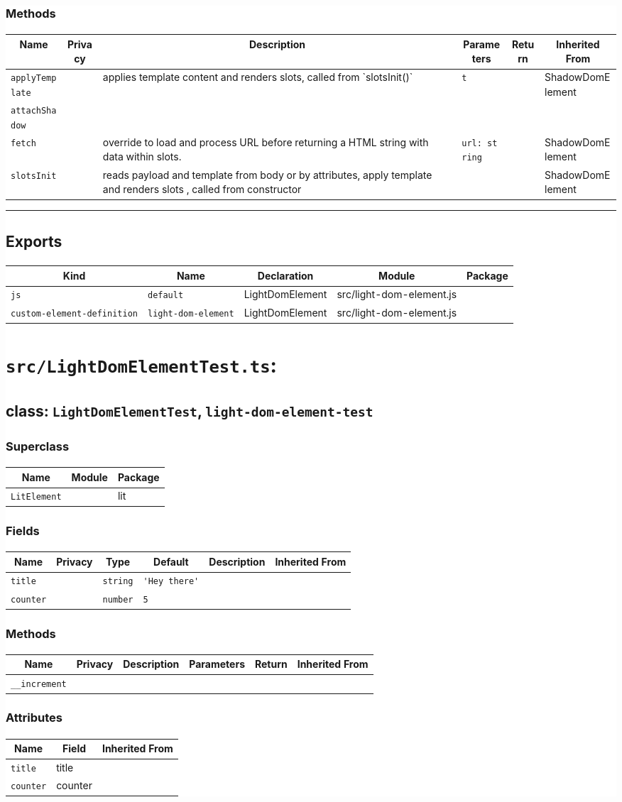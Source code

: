 ### Methods

| Name            | Privacy | Description                                                                                                           | Parameters    | Return | Inherited From   |
| --------------- | ------- | --------------------------------------------------------------------------------------------------------------------- | ------------- | ------ | ---------------- |
| `applyTemplate` |         | applies template content and renders slots, called from \`slotsInit()\`                                               | `t`           |        | ShadowDomElement |
| `attachShadow`  |         |                                                                                                                       |               |        |                  |
| `fetch`         |         | override to load and process URL before returning a HTML string with data within slots.                               | `url: string` |        | ShadowDomElement |
| `slotsInit`     |         | reads payload and template from body or by attributes, apply template and renders slots&#xA;, called from constructor |               |        | ShadowDomElement |

<hr/>

## Exports

| Kind                        | Name                | Declaration     | Module                   | Package |
| --------------------------- | ------------------- | --------------- | ------------------------ | ------- |
| `js`                        | `default`           | LightDomElement | src/light-dom-element.js |         |
| `custom-element-definition` | `light-dom-element` | LightDomElement | src/light-dom-element.js |         |

# `src/LightDomElementTest.ts`:

## class: `LightDomElementTest`, `light-dom-element-test`

### Superclass

| Name         | Module | Package |
| ------------ | ------ | ------- |
| `LitElement` |        | lit     |

### Fields

| Name      | Privacy | Type     | Default       | Description | Inherited From |
| --------- | ------- | -------- | ------------- | ----------- | -------------- |
| `title`   |         | `string` | `'Hey there'` |             |                |
| `counter` |         | `number` | `5`           |             |                |

### Methods

| Name          | Privacy | Description | Parameters | Return | Inherited From |
| ------------- | ------- | ----------- | ---------- | ------ | -------------- |
| `__increment` |         |             |            |        |                |

### Attributes

| Name      | Field   | Inherited From |
| --------- | ------- | -------------- |
| `title`   | title   |                |
| `counter` | counter |                |
